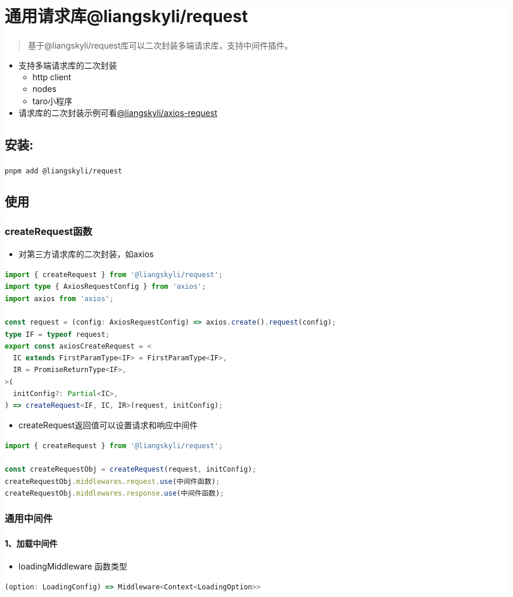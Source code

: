 # 通用请求库@liangskyli/request

> 基于@liangskyli/request库可以二次封装多端请求库，支持中间件插件。

- 支持多端请求库的二次封装
  - http client
  - nodes
  - taro小程序
- 请求库的二次封装示例可看[@liangskyli/axios-request](https://github.com/liangskyli/request/packages/axios-request/README.md)

## 安装:
```bash
pnpm add @liangskyli/request
```

## 使用

### createRequest函数
- 对第三方请求库的二次封装，如axios

```ts
import { createRequest } from '@liangskyli/request';
import type { AxiosRequestConfig } from 'axios';
import axios from 'axios';

const request = (config: AxiosRequestConfig) => axios.create().request(config);
type IF = typeof request;
export const axiosCreateRequest = <
  IC extends FirstParamType<IF> = FirstParamType<IF>,
  IR = PromiseReturnType<IF>,
>(
  initConfig?: Partial<IC>,
) => createRequest<IF, IC, IR>(request, initConfig);
```

- createRequest返回值可以设置请求和响应中间件
```ts
import { createRequest } from '@liangskyli/request';

const createRequestObj = createRequest(request, initConfig);
createRequestObj.middlewares.request.use(中间件函数);
createRequestObj.middlewares.response.use(中间件函数);
```

### 通用中间件
#### 1、加载中间件
- loadingMiddleware 函数类型

```ts
(option: LoadingConfig) => Middleware<Context<LoadingOption>>
```
